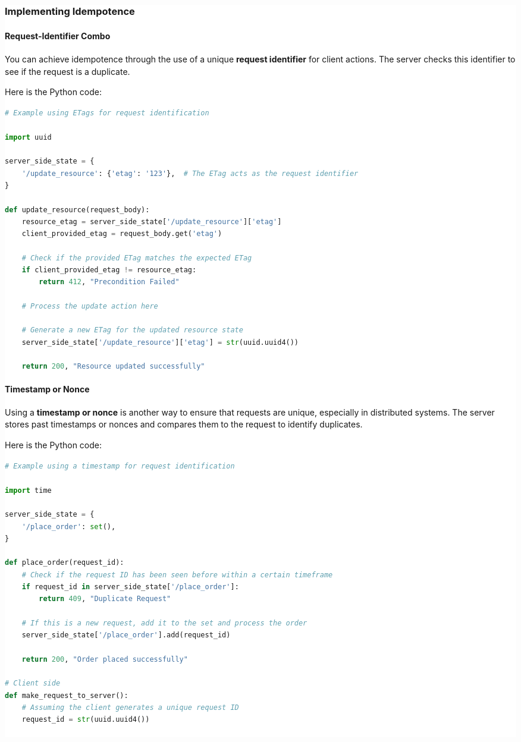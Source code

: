 ### Implementing Idempotence

#### Request-Identifier Combo

You can achieve idempotence through the use of a unique **request identifier** for client actions. The server checks this identifier to see if the request is a duplicate.

Here is the Python code:

```python
# Example using ETags for request identification

import uuid

server_side_state = {
    '/update_resource': {'etag': '123'},  # The ETag acts as the request identifier
}

def update_resource(request_body):
    resource_etag = server_side_state['/update_resource']['etag']
    client_provided_etag = request_body.get('etag')

    # Check if the provided ETag matches the expected ETag
    if client_provided_etag != resource_etag:
        return 412, "Precondition Failed"

    # Process the update action here

    # Generate a new ETag for the updated resource state
    server_side_state['/update_resource']['etag'] = str(uuid.uuid4())

    return 200, "Resource updated successfully"
```

#### Timestamp or Nonce

Using a **timestamp or nonce** is another way to ensure that requests are unique, especially in distributed systems. The server stores past timestamps or nonces and compares them to the request to identify duplicates.

Here is the Python code:

```python
# Example using a timestamp for request identification

import time

server_side_state = {
    '/place_order': set(),
}

def place_order(request_id):
    # Check if the request ID has been seen before within a certain timeframe
    if request_id in server_side_state['/place_order']:
        return 409, "Duplicate Request"

    # If this is a new request, add it to the set and process the order
    server_side_state['/place_order'].add(request_id)

    return 200, "Order placed successfully"

# Client side
def make_request_to_server():
    # Assuming the client generates a unique request ID
    request_id = str(uuid.uuid4())
    
```